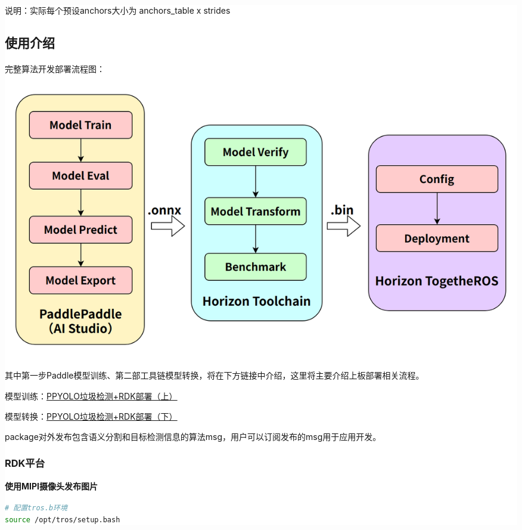 说明：实际每个预设anchors大小为 anchors_table x strides

## 使用介绍

完整算法开发部署流程图：

![](/../static/img/05_Robot_development/05_tros_dev/image/mono2d_trash_detection/workflow.png)

其中第一步Paddle模型训练、第二部工具链模型转换，将在下方链接中介绍，这里将主要介绍上板部署相关流程。

模型训练：[PPYOLO垃圾检测+RDK部署（上）](https://aistudio.baidu.com/aistudio/projectdetail/4606468?contributionType=1)

模型转换：[PPYOLO垃圾检测+RDK部署（下）](https://aistudio.baidu.com/aistudio/projectdetail/4754526?contributionType=1)

package对外发布包含语义分割和目标检测信息的算法msg，用户可以订阅发布的msg用于应用开发。

### RDK平台

**使用MIPI摄像头发布图片**

<Tabs groupId="tros-distro">
<TabItem value="foxy" label="Foxy">

```bash
# 配置tros.b环境
source /opt/tros/setup.bash
```

</TabItem>
